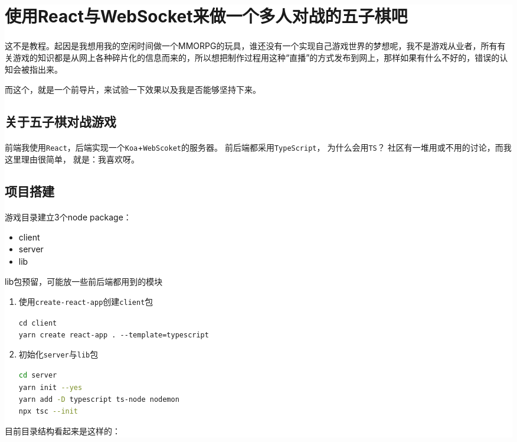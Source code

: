 # 使用React与WebSocket来做一个多人对战的五子棋吧

 这不是教程。起因是我想用我的空闲时间做一个MMORPG的玩具，谁还没有一个实现自己游戏世界的梦想呢，我不是游戏从业者，所有有关游戏的知识都是从网上各种碎片化的信息而来的，所以想把制作过程用这种“直播”的方式发布到网上，那样如果有什么不好的，错误的认知会被指出来。

 而这个，就是一个前导片，来试验一下效果以及我是否能够坚持下来。

## 关于五子棋对战游戏

前端我使用`React`，后端实现一个`Koa`+`WebScoket`的服务器。
前后端都采用`TypeScript`， 为什么会用`TS`？ 社区有一堆用或不用的讨论，而我这里理由很简单， 就是：我喜欢呀。


## 项目搭建

游戏目录建立3个node package： 
* client 
* server
* lib

lib包预留，可能放一些前后端都用到的模块

1. 使用`create-react-app`创建`client`包
   ````base
   cd client
   yarn create react-app . --template=typescript
   ````
2. 初始化`server`与`lib`包
   ````bash
   cd server
   yarn init --yes
   yarn add -D typescript ts-node nodemon 
   npx tsc --init
   ````

目前目录结构看起来是这样的：